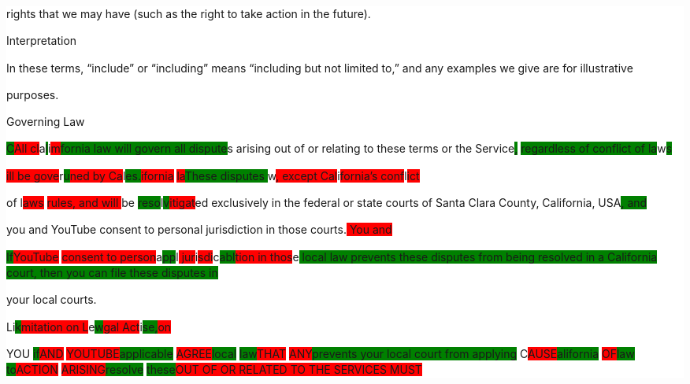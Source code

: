 
rights that we may have (such as the right to take action in the future).


Interpretation


In these terms, “include” or “including” means “including but not limited to,” and any examples we give are for illustrative


purposes.


Governing Law


<span style="background-color: green;">C</span><span style="background-color: red;">All cl</span>a<span style="background-color: green;">l</span>i<span style="background-color: red;">m</span><span style="background-color: green;">fornia law will govern all dispute</span>s arising out of or relating to these terms or the Service<span style="background-color: green;">,</span> <span style="background-color: green;">regardless of conflict of la</span>w<span style="background-color: green;">s


</span><span style="background-color: red;">ill be gove</span>r<span style="background-color: green;">u</span><span style="background-color: red;">ned by Ca</span>l<span style="background-color: green;">es.</span><span style="background-color: red;">ifornia</span> <span style="background-color: red;">la</span><span style="background-color: green;">These disputes </span>w<span style="background-color: red;">, except Cal</span>i<span style="background-color: red;">fornia’s conf</span>l<span style="background-color: red;">ict


of </span>l<span style="background-color: red;">aws</span> <span style="background-color: red;">rules, and will </span>be <span style="background-color: green;">reso</span>l<span style="background-color: green;">v</span><span style="background-color: red;">itigat</span>ed exclusively in the federal or state courts of Santa Clara County, California, USA<span style="background-color: green;">, and


you and YouTube consent to personal jurisdiction in those courts</span>.<span style="background-color: red;"> You and</span>


<span style="background-color: green;">If</span><span style="background-color: red;">YouTube</span> <span style="background-color: red;">consent to person</span>a<span style="background-color: green;">pp</span>l<span style="background-color: red;"> jur</span>i<span style="background-color: red;">sdi</span>c<span style="background-color: green;">abl</span><span style="background-color: red;">tion in thos</span>e<span style="background-color: green;"> local law prevents these disputes from being resolved in a California court, then you can file these disputes in


your local</span> courts.<span style="background-color: green;"> </span><span style="background-color: red;">


</span>Li<span style="background-color: green;">k</span><span style="background-color: red;">mitation on L</span>e<span style="background-color: green;">w</span><span style="background-color: red;">gal Act</span>i<span style="background-color: green;">se,</span><span style="background-color: red;">on


YOU</span> <span style="background-color: green;">if</span><span style="background-color: red;">AND</span> <span style="background-color: red;">YOUTUBE</span><span style="background-color: green;">applicable</span> <span style="background-color: red;">AGREE</span><span style="background-color: green;">local</span> <span style="background-color: green;">law</span><span style="background-color: red;">THAT</span> <span style="background-color: red;">ANY</span><span style="background-color: green;">prevents your local court from applying</span> C<span style="background-color: red;">AUSE</span><span style="background-color: green;">alifornia</span> <span style="background-color: red;">OF</span><span style="background-color: green;">law</span> <span style="background-color: green;">to</span><span style="background-color: red;">ACTION</span> <span style="background-color: red;">ARISING</span><span style="background-color: green;">resolve</span> <span style="background-color: green;">these</span><span style="background-color: red;">OUT OF OR RELATED TO THE SERVICES MUST</span>
